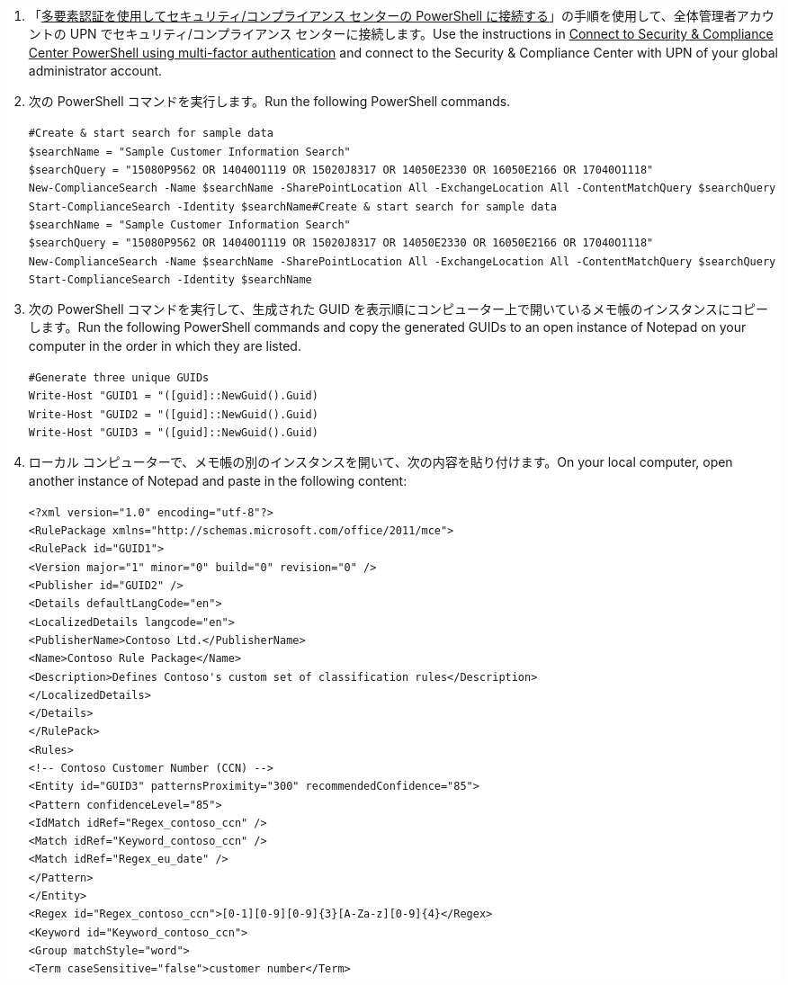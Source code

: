 1. <span data-ttu-id="8d3a6-199">「[多要素認証を使用してセキュリティ/コンプライアンス センターの PowerShell に接続する](https://docs.microsoft.com/powershell/exchange/office-365-scc/connect-to-scc-powershell/mfa-connect-to-scc-powershell?view=exchange-ps)」の手順を使用して、全体管理者アカウントの UPN でセキュリティ/コンプライアンス センターに接続します。</span><span class="sxs-lookup"><span data-stu-id="8d3a6-199">Use the instructions in [Connect to Security & Compliance Center PowerShell using multi-factor authentication](https://docs.microsoft.com/powershell/exchange/office-365-scc/connect-to-scc-powershell/mfa-connect-to-scc-powershell?view=exchange-ps) and connect to the Security & Compliance Center with UPN of your global administrator account.</span></span>
2. <span data-ttu-id="8d3a6-200">次の PowerShell コマンドを実行します。</span><span class="sxs-lookup"><span data-stu-id="8d3a6-200">Run the following PowerShell commands.</span></span>

     ```
    #Create & start search for sample data
    $searchName = "Sample Customer Information Search"
    $searchQuery = "15080P9562 OR 14040O1119 OR 15020J8317 OR 14050E2330 OR 16050E2166 OR 17040O1118"
    New-ComplianceSearch -Name $searchName -SharePointLocation All -ExchangeLocation All -ContentMatchQuery $searchQuery
    Start-ComplianceSearch -Identity $searchName#Create & start search for sample data
    $searchName = "Sample Customer Information Search"
    $searchQuery = "15080P9562 OR 14040O1119 OR 15020J8317 OR 14050E2330 OR 16050E2166 OR 17040O1118"
    New-ComplianceSearch -Name $searchName -SharePointLocation All -ExchangeLocation All -ContentMatchQuery $searchQuery
    Start-ComplianceSearch -Identity $searchName
    ```
3. <span data-ttu-id="8d3a6-201">次の PowerShell コマンドを実行して、生成された GUID を表示順にコンピューター上で開いているメモ帳のインスタンスにコピーします。</span><span class="sxs-lookup"><span data-stu-id="8d3a6-201">Run the following PowerShell commands and copy the generated GUIDs to an open instance of Notepad on your computer in the order in which they are listed.</span></span>
    ```
    #Generate three unique GUIDs
    Write-Host "GUID1 = "([guid]::NewGuid().Guid)
    Write-Host "GUID2 = "([guid]::NewGuid().Guid)
    Write-Host "GUID3 = "([guid]::NewGuid().Guid)
    ```
4. <span data-ttu-id="8d3a6-202">ローカル コンピューターで、メモ帳の別のインスタンスを開いて、次の内容を貼り付けます。</span><span class="sxs-lookup"><span data-stu-id="8d3a6-202">On your local computer, open another instance of Notepad and paste in the following content:</span></span>

    ```
    <?xml version="1.0" encoding="utf-8"?>
    <RulePackage xmlns="http://schemas.microsoft.com/office/2011/mce"> 
    <RulePack id="GUID1">
    <Version major="1" minor="0" build="0" revision="0" />
    <Publisher id="GUID2" />
    <Details defaultLangCode="en"> 
    <LocalizedDetails langcode="en"> 
    <PublisherName>Contoso Ltd.</PublisherName> 
    <Name>Contoso Rule Package</Name> 
    <Description>Defines Contoso's custom set of classification rules</Description>
    </LocalizedDetails>
    </Details>
    </RulePack>
    <Rules>
    <!-- Contoso Customer Number (CCN) -->
    <Entity id="GUID3" patternsProximity="300" recommendedConfidence="85">
    <Pattern confidenceLevel="85">
    <IdMatch idRef="Regex_contoso_ccn" />
    <Match idRef="Keyword_contoso_ccn" />
    <Match idRef="Regex_eu_date" />
    </Pattern>
    </Entity>
    <Regex id="Regex_contoso_ccn">[0-1][0-9][0-9]{3}[A-Za-z][0-9]{4}</Regex>
    <Keyword id="Keyword_contoso_ccn">
    <Group matchStyle="word">
    <Term caseSensitive="false">customer number</Term>